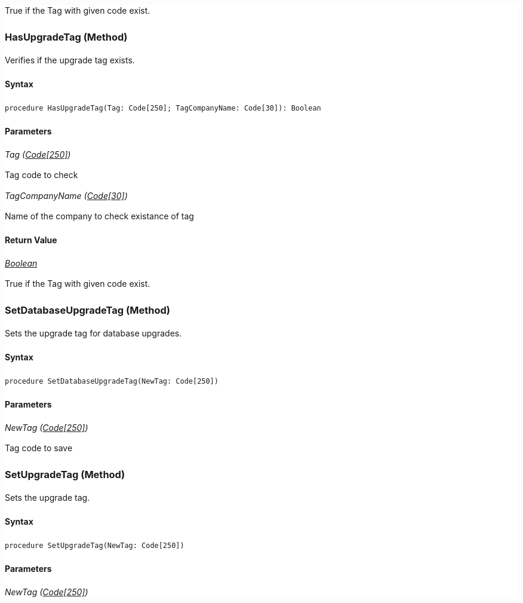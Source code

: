 True if the Tag with given code exist.
### HasUpgradeTag (Method) <a name="HasUpgradeTag"></a> 

 Verifies if the upgrade tag exists.
 

#### Syntax
```
procedure HasUpgradeTag(Tag: Code[250]; TagCompanyName: Code[30]): Boolean
```
#### Parameters
*Tag ([Code[250]](https://docs.microsoft.com/en-us/dynamics365/business-central/dev-itpro/developer/methods-auto/code/code-data-type))* 

Tag code to check

*TagCompanyName ([Code[30]](https://docs.microsoft.com/en-us/dynamics365/business-central/dev-itpro/developer/methods-auto/code/code-data-type))* 

Name of the company to check existance of tag

#### Return Value
*[Boolean](https://docs.microsoft.com/en-us/dynamics365/business-central/dev-itpro/developer/methods-auto/boolean/boolean-data-type)*

True if the Tag with given code exist.
### SetDatabaseUpgradeTag (Method) <a name="SetDatabaseUpgradeTag"></a> 

 Sets the upgrade tag for database upgrades.
 

#### Syntax
```
procedure SetDatabaseUpgradeTag(NewTag: Code[250])
```
#### Parameters
*NewTag ([Code[250]](https://docs.microsoft.com/en-us/dynamics365/business-central/dev-itpro/developer/methods-auto/code/code-data-type))* 

Tag code to save

### SetUpgradeTag (Method) <a name="SetUpgradeTag"></a> 

 Sets the upgrade tag.
 

#### Syntax
```
procedure SetUpgradeTag(NewTag: Code[250])
```
#### Parameters
*NewTag ([Code[250]](https://docs.microsoft.com/en-us/dynamics365/business-central/dev-itpro/developer/methods-auto/code/code-data-type))* 
